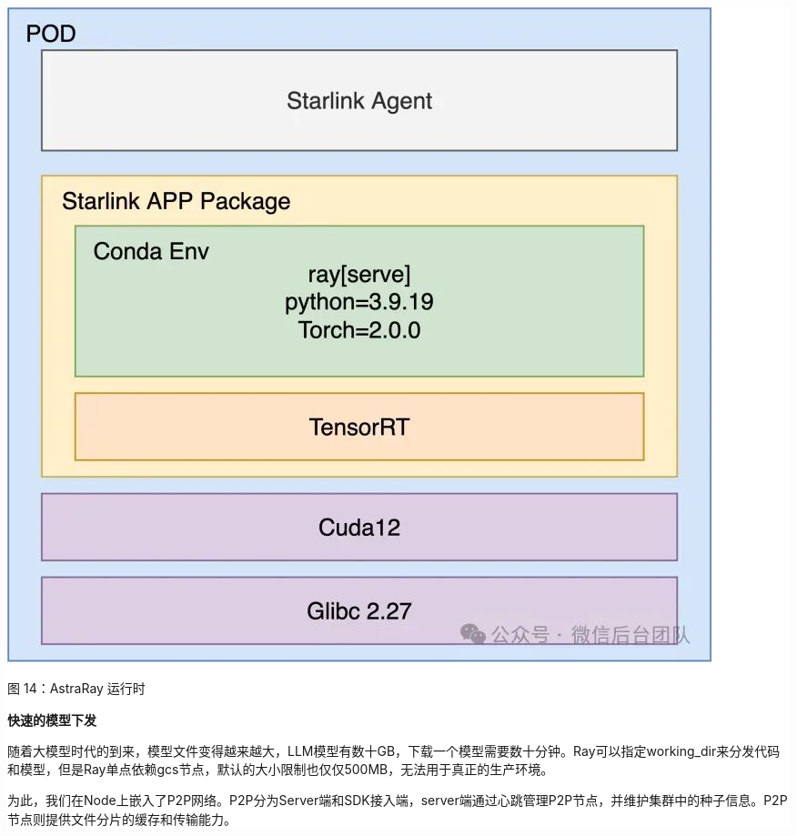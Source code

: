 ![Image 23: Image](assets/c/6/c6e0cc3b08c4c84b0f626ab385b1fb3a.jpg)

图 14：AstraRay 运行时

**快速的模型下发**

随着大模型时代的到来，模型文件变得越来越大，LLM模型有数十GB，下载一个模型需要数十分钟。Ray可以指定working\_dir来分发代码和模型，但是Ray单点依赖gcs节点，默认的大小限制也仅仅500MB，无法用于真正的生产环境。

为此，我们在Node上嵌入了P2P网络。P2P分为Server端和SDK接入端，server端通过心跳管理P2P节点，并维护集群中的种子信息。P2P节点则提供文件分片的缓存和传输能力。
